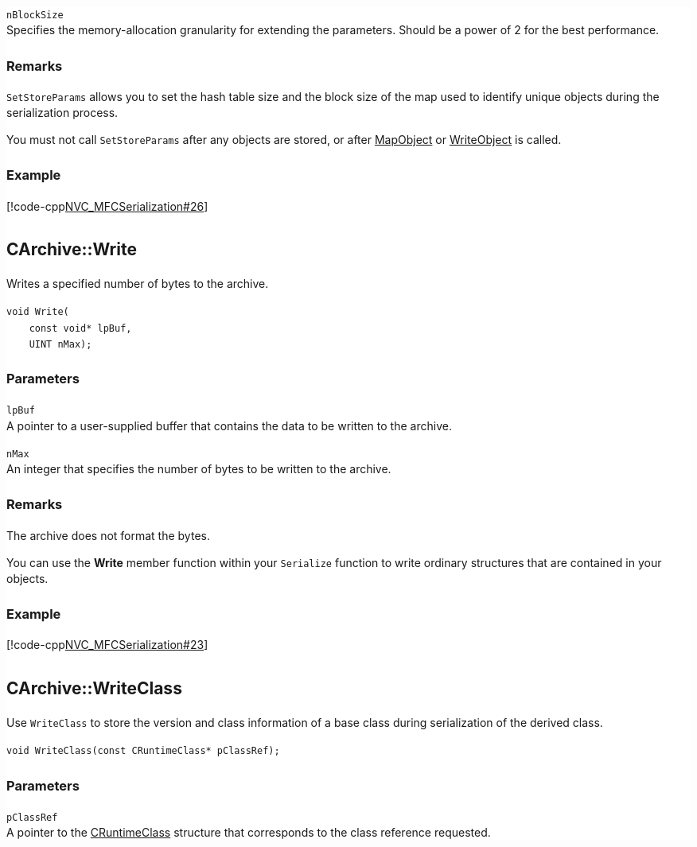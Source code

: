  `nBlockSize`  
 Specifies the memory-allocation granularity for extending the parameters. Should be a power of 2 for the best performance.  
  
### Remarks  
 `SetStoreParams` allows you to set the hash table size and the block size of the map used to identify unique objects during the serialization process.  
  
 You must not call `SetStoreParams` after any objects are stored, or after [MapObject](#carchive__mapobject) or [WriteObject](#carchive__writeobject) is called.  
  
### Example  
 [!code-cpp[NVC_MFCSerialization#26](../../mfc/codesnippet/cpp/carchive-class_18.h)]  
  
##  <a name="carchive__write"></a>  CArchive::Write  
 Writes a specified number of bytes to the archive.  
  
```  
void Write(
    const void* lpBuf,  
    UINT nMax);
```  
  
### Parameters  
 `lpBuf`  
 A pointer to a user-supplied buffer that contains the data to be written to the archive.  
  
 `nMax`  
 An integer that specifies the number of bytes to be written to the archive.  
  
### Remarks  
 The archive does not format the bytes.  
  
 You can use the **Write** member function within your `Serialize` function to write ordinary structures that are contained in your objects.  
  
### Example  
 [!code-cpp[NVC_MFCSerialization#23](../../mfc/codesnippet/cpp/carchive-class_20.cpp)]  
  
##  <a name="carchive__writeclass"></a>  CArchive::WriteClass  
 Use `WriteClass` to store the version and class information of a base class during serialization of the derived class.  
  
```  
void WriteClass(const CRuntimeClass* pClassRef);
```  
  
### Parameters  
 `pClassRef`  
 A pointer to the [CRuntimeClass](../../mfc/reference/cruntimeclass-structure.md) structure that corresponds to the class reference requested.  
  